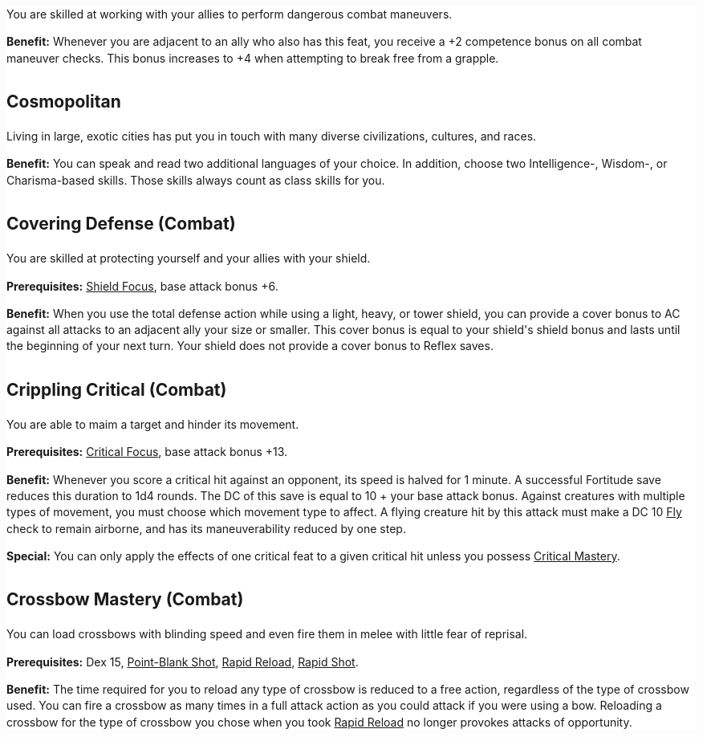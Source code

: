 You are skilled at working with your allies to perform dangerous combat maneuvers.

**Benefit:** Whenever you are adjacent to an ally who also has this feat, you receive a +2 competence bonus on all combat maneuver checks. This bonus increases to +4 when attempting to break free from a grapple.

## Cosmopolitan

Living in large, exotic cities has put you in touch with many diverse civilizations, cultures, and races.

**Benefit:** You can speak and read two additional languages of your choice. In addition, choose two Intelligence-, Wisdom-, or Charisma-based skills. Those skills always count as class skills for you.

## Covering Defense (Combat)

You are skilled at protecting yourself and your allies with your shield.

**Prerequisites:** [Shield Focus](../feats.md#_shield-focus), base attack bonus +6.

**Benefit:** When you use the total defense action while using a light, heavy, or tower shield, you can provide a cover bonus to AC against all attacks to an adjacent ally your size or smaller. This cover bonus is equal to your shield's shield bonus and lasts until the beginning of your next turn. Your shield does not provide a cover bonus to Reflex saves.

## Crippling Critical (Combat)

You are able to maim a target and hinder its movement.

**Prerequisites:** [Critical Focus](../feats.md#_critical-focus), base attack bonus +13.

**Benefit:** Whenever you score a critical hit against an opponent, its speed is halved for 1 minute. A successful Fortitude save reduces this duration to 1d4 rounds. The DC of this save is equal to 10 + your base attack bonus. Against creatures with multiple types of movement, you must choose which movement type to affect. A flying creature hit by this attack must make a DC 10 [Fly](../skills/fly.md#_fly) check to remain airborne, and has its maneuverability reduced by one step.

**Special:** You can only apply the effects of one critical feat to a given critical hit unless you possess [Critical Mastery](../feats.md#_critical-mastery).

## Crossbow Mastery (Combat)

You can load crossbows with blinding speed and even fire them in melee with little fear of reprisal.

**Prerequisites:** Dex 15, [Point-Blank Shot](../feats.md#_point-blank-shot), [Rapid Reload](../feats.md#_rapid-reload), [Rapid Shot](../feats.md#_rapid-shot).

**Benefit:** The time required for you to reload any type of crossbow is reduced to a free action, regardless of the type of crossbow used. You can fire a crossbow as many times in a full attack action as you could attack if you were using a bow. Reloading a crossbow for the type of crossbow you chose when you took [Rapid Reload](../feats.md#_rapid-reload) no longer provokes attacks of opportunity.
